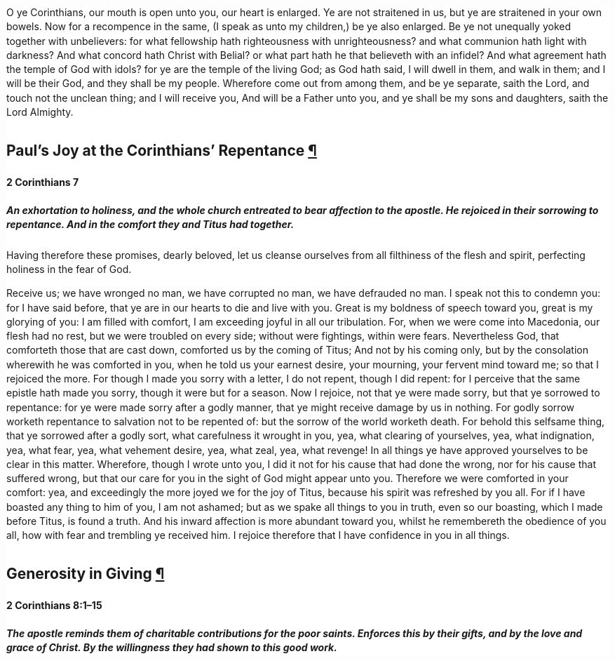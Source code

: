 <p>O ye Corinthians, our mouth is open unto you, our heart is enlarged. Ye are not straitened in us, but ye are straitened in your own bowels. Now for a recompence in the same, (I speak as unto my children,) be ye also enlarged. Be ye not unequally yoked together with unbelievers: for what fellowship hath righteousness with unrighteousness? and what communion hath light with darkness? And what concord hath Christ with Belial? or what part hath he that believeth with an infidel? And what agreement hath the temple of God with idols? for ye are the temple of the living God; as God hath said, I will dwell in them, and walk in them; and I will be their God, and they shall be my people. Wherefore come out from among them, and be ye separate, saith the Lord, and touch not the unclean thing; and I will receive you, And will be a Father unto you, and ye shall be my sons and daughters, saith the Lord Almighty.</p>

<h2 class="heading" id="pauls-joy-at-the-corinthians-repentance">Paul’s Joy at the Corinthians’ Repentance <a class="marker" href="#pauls-joy-at-the-corinthians-repentance">¶</a></h2>

<h4 class="passage">2 Corinthians 7</h4>

<h5 class="themes">An exhortation to holiness, and the whole church entreated to bear affection to the apostle. He rejoiced in their sorrowing to repentance. And in the comfort they and Titus had together.</h5>

<p>Having therefore these promises, dearly beloved, let us cleanse ourselves from all filthiness of the flesh and spirit, perfecting holiness in the fear of God.</p>

<p>Receive us; we have wronged no man, we have corrupted no man, we have defrauded no man. I speak not this to condemn you: for I have said before, that ye are in our hearts to die and live with you. Great is my boldness of speech toward you, great is my glorying of you: I am filled with comfort, I am exceeding joyful in all our tribulation. For, when we were come into Macedonia, our flesh had no rest, but we were troubled on every side; without were fightings, within were fears. Nevertheless God, that comforteth those that are cast down, comforted us by the coming of Titus; And not by his coming only, but by the consolation wherewith he was comforted in you, when he told us your earnest desire, your mourning, your fervent mind toward me; so that I rejoiced the more. For though I made you sorry with a letter, I do not repent, though I did repent: for I perceive that the same epistle hath made you sorry, though it were but for a season. Now I rejoice, not that ye were made sorry, but that ye sorrowed to repentance: for ye were made sorry after a godly manner, that ye might receive damage by us in nothing. For godly sorrow worketh repentance to salvation not to be repented of: but the sorrow of the world worketh death. For behold this selfsame thing, that ye sorrowed after a godly sort, what carefulness it wrought in you, yea, what clearing of yourselves, yea, what indignation, yea, what fear, yea, what vehement desire, yea, what zeal, yea, what revenge! In all things ye have approved yourselves to be clear in this matter. Wherefore, though I wrote unto you, I did it not for his cause that had done the wrong, nor for his cause that suffered wrong, but that our care for you in the sight of God might appear unto you. Therefore we were comforted in your comfort: yea, and exceedingly the more joyed we for the joy of Titus, because his spirit was refreshed by you all. For if I have boasted any thing to him of you, I am not ashamed; but as we spake all things to you in truth, even so our boasting, which I made before Titus, is found a truth. And his inward affection is more abundant toward you, whilst he remembereth the obedience of you all, how with fear and trembling ye received him. I rejoice therefore that I have confidence in you in all things.</p>

<h2 class="heading" id="generosity-in-giving">Generosity in Giving <a class="marker" href="#generosity-in-giving">¶</a></h2>

<h4 class="passage">2 Corinthians 8:1–15</h4>

<h5 class="themes">The apostle reminds them of charitable contributions for the poor saints. Enforces this by their gifts, and by the love and grace of Christ. By the willingness they had shown to this good work.</h5>

